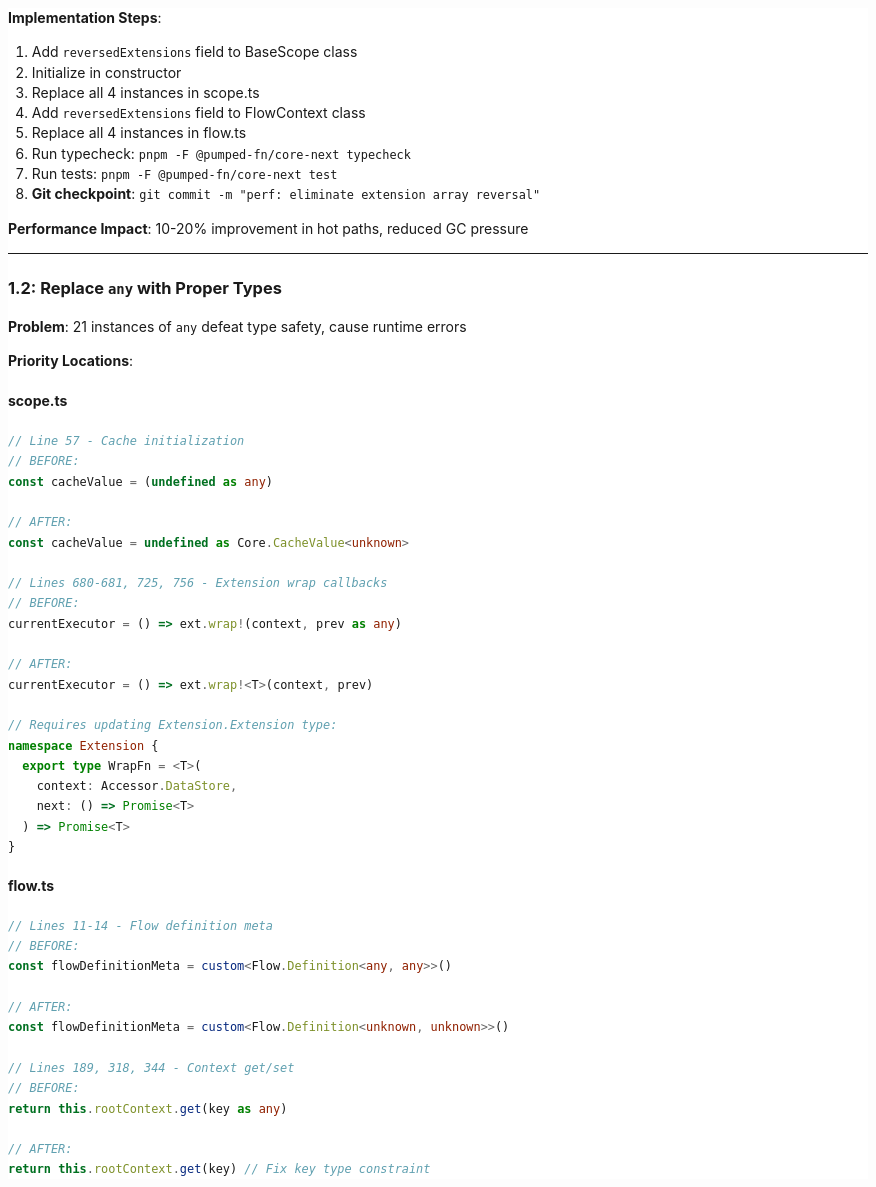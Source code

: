 ```typescript
```

**Implementation Steps**:
1. Add `reversedExtensions` field to BaseScope class
2. Initialize in constructor
3. Replace all 4 instances in scope.ts
4. Add `reversedExtensions` field to FlowContext class
5. Replace all 4 instances in flow.ts
6. Run typecheck: `pnpm -F @pumped-fn/core-next typecheck`
7. Run tests: `pnpm -F @pumped-fn/core-next test`
8. **Git checkpoint**: `git commit -m "perf: eliminate extension array reversal"`

**Performance Impact**: 10-20% improvement in hot paths, reduced GC pressure

---

### 1.2: Replace `any` with Proper Types

**Problem**: 21 instances of `any` defeat type safety, cause runtime errors

**Priority Locations**:

#### scope.ts
```typescript
// Line 57 - Cache initialization
// BEFORE:
const cacheValue = (undefined as any)

// AFTER:
const cacheValue = undefined as Core.CacheValue<unknown>

// Lines 680-681, 725, 756 - Extension wrap callbacks
// BEFORE:
currentExecutor = () => ext.wrap!(context, prev as any)

// AFTER:
currentExecutor = () => ext.wrap!<T>(context, prev)

// Requires updating Extension.Extension type:
namespace Extension {
  export type WrapFn = <T>(
    context: Accessor.DataStore,
    next: () => Promise<T>
  ) => Promise<T>
}
```

#### flow.ts
```typescript
// Lines 11-14 - Flow definition meta
// BEFORE:
const flowDefinitionMeta = custom<Flow.Definition<any, any>>()

// AFTER:
const flowDefinitionMeta = custom<Flow.Definition<unknown, unknown>>()

// Lines 189, 318, 344 - Context get/set
// BEFORE:
return this.rootContext.get(key as any)

// AFTER:
return this.rootContext.get(key) // Fix key type constraint
```
